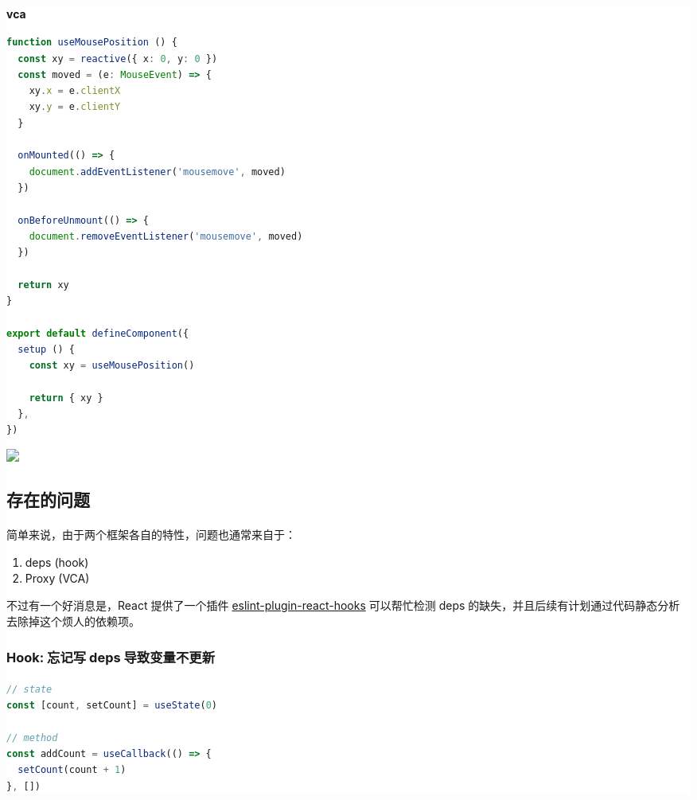 **vca**

```typescript
function useMousePosition () {
  const xy = reactive({ x: 0, y: 0 })
  const moved = (e: MouseEvent) => {
    xy.x = e.clientX
    xy.y = e.clientY
  }

  onMounted(() => {
    document.addEventListener('mousemove', moved)
  })

  onBeforeUnmount(() => {
    document.removeEventListener('mousemove', moved)
  })

  return xy
}

export default defineComponent({
  setup () {
    const xy = useMousePosition()

    return { xy }
  },
})
```

![](2ab2c69e-41bf-458d-8d69-074ee188044e.gif)

## 存在的问题

简单来说，由于两个框架各自的特性，问题也通常来自于：

1. deps (hook)
2. Proxy (VCA)

不过有一个好消息是，React 提供了一个插件 [eslint-plugin-react-hooks](https://www.npmjs.com/package/eslint-plugin-react-hooks) 可以帮忙检测 deps 的缺失，并且后续有计划通过代码静态分析去除掉这个烦人的依赖项。

### Hook: 忘记写 deps 导致变量不更新

```typescript
// state
const [count, setCount] = useState(0)

// method
const addCount = useCallback(() => {
  setCount(count + 1)
}, [])
```
